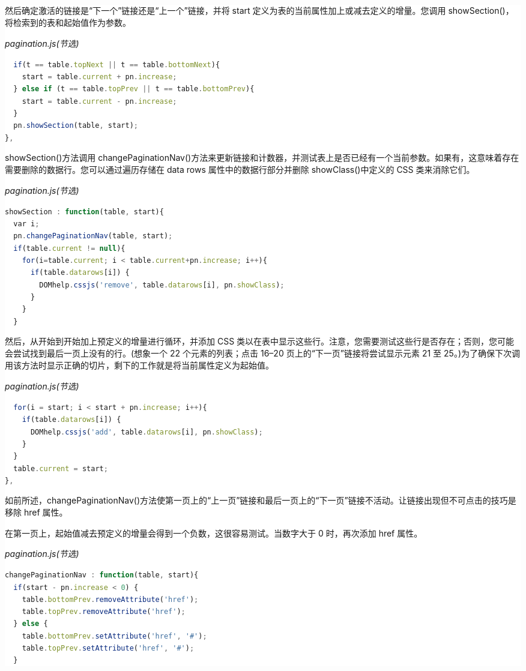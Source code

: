 然后确定激活的链接是“下一个”链接还是“上一个”链接，并将 start 定义为表的当前属性加上或减去定义的增量。您调用 showSection()，将检索到的表和起始值作为参数。

*pagination.js(节选)*

```js
  if(t == table.topNext || t == table.bottomNext){
    start = table.current + pn.increase;
  } else if (t == table.topPrev || t == table.bottomPrev){
    start = table.current - pn.increase;
  }
  pn.showSection(table, start);
},
```

showSection()方法调用 changePaginationNav()方法来更新链接和计数器，并测试表上是否已经有一个当前参数。如果有，这意味着存在需要删除的数据行。您可以通过遍历存储在 data rows 属性中的数据行部分并删除 showClass()中定义的 CSS 类来消除它们。

*pagination.js(节选)*

```js
showSection : function(table, start){
  var i;
  pn.changePaginationNav(table, start);
  if(table.current != null){
    for(i=table.current; i < table.current+pn.increase; i++){
      if(table.datarows[i]) {
        DOMhelp.cssjs('remove', table.datarows[i], pn.showClass);
      }
    }
  }
```

然后，从开始到开始加上预定义的增量进行循环，并添加 CSS 类以在表中显示这些行。注意，您需要测试这些行是否存在；否则，您可能会尝试找到最后一页上没有的行。(想象一个 22 个元素的列表；点击 16–20 页上的“下一页”链接将尝试显示元素 21 至 25。)为了确保下次调用该方法时显示正确的切片，剩下的工作就是将当前属性定义为起始值。

*pagination.js(节选)*

```js
  for(i = start; i < start + pn.increase; i++){
    if(table.datarows[i]) {
      DOMhelp.cssjs('add', table.datarows[i], pn.showClass);
    }
  }
  table.current = start;
},
```

如前所述，changePaginationNav()方法使第一页上的“上一页”链接和最后一页上的“下一页”链接不活动。让链接出现但不可点击的技巧是移除 href 属性。

在第一页上，起始值减去预定义的增量会得到一个负数，这很容易测试。当数字大于 0 时，再次添加 href 属性。

*pagination.js(节选)*

```js
changePaginationNav : function(table, start){
  if(start - pn.increase < 0) {
    table.bottomPrev.removeAttribute('href');
    table.topPrev.removeAttribute('href');
  } else {
    table.bottomPrev.setAttribute('href', '#');
    table.topPrev.setAttribute('href', '#');
  }
```
